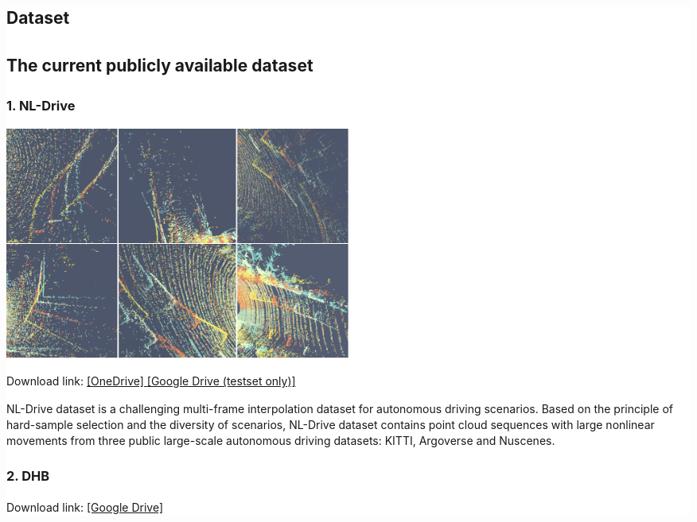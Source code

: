 

## Dataset
## The current publicly available dataset
### 1. NL-Drive
<img src="img/NL_Drive.png" width=50%>  

Download link: [[OneDrive] ](https://tongjieducn-my.sharepoint.com/:f:/g/personal/zhengzehan_tongji_edu_cn/Ej4AiwgJWp1MsAFwtWcxIFkBPDwsCW_3bWSRlpYf4XZw-w) [[Google Drive (testset only)]](https://drive.google.com/file/d/1K3RftGU7UHwmX33NfHLSOgFQ3XkCbJat/view?usp=sharing)

NL-Drive dataset is a challenging multi-frame interpolation dataset for autonomous driving scenarios. Based on the principle of hard-sample selection and the diversity of scenarios, NL-Drive dataset contains point cloud sequences with large nonlinear movements from three public large-scale autonomous driving datasets: KITTI, Argoverse and Nuscenes.  


### 2. DHB

Download link: [[Google Drive] ](https://drive.google.com/drive/folders/1Oaras1mV6DOICMPkCggPZvnBAtc4SKgH?usp=sharing) 

